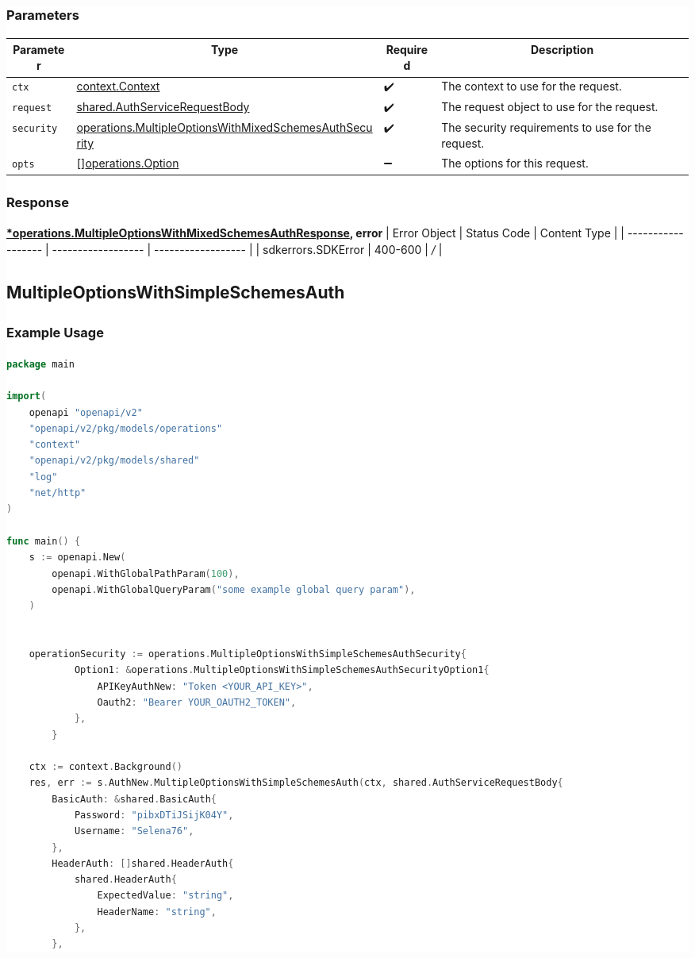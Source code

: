 ### Parameters

| Parameter                                                                                                                            | Type                                                                                                                                 | Required                                                                                                                             | Description                                                                                                                          |
| ------------------------------------------------------------------------------------------------------------------------------------ | ------------------------------------------------------------------------------------------------------------------------------------ | ------------------------------------------------------------------------------------------------------------------------------------ | ------------------------------------------------------------------------------------------------------------------------------------ |
| `ctx`                                                                                                                                | [context.Context](https://pkg.go.dev/context#Context)                                                                                | :heavy_check_mark:                                                                                                                   | The context to use for the request.                                                                                                  |
| `request`                                                                                                                            | [shared.AuthServiceRequestBody](../../pkg/models/shared/authservicerequestbody.md)                                                   | :heavy_check_mark:                                                                                                                   | The request object to use for the request.                                                                                           |
| `security`                                                                                                                           | [operations.MultipleOptionsWithMixedSchemesAuthSecurity](../../pkg/models/operations/multipleoptionswithmixedschemesauthsecurity.md) | :heavy_check_mark:                                                                                                                   | The security requirements to use for the request.                                                                                    |
| `opts`                                                                                                                               | [][operations.Option](../../pkg/models/operations/option.md)                                                                         | :heavy_minus_sign:                                                                                                                   | The options for this request.                                                                                                        |


### Response

**[*operations.MultipleOptionsWithMixedSchemesAuthResponse](../../pkg/models/operations/multipleoptionswithmixedschemesauthresponse.md), error**
| Error Object       | Status Code        | Content Type       |
| ------------------ | ------------------ | ------------------ |
| sdkerrors.SDKError | 400-600            | */*                |

## MultipleOptionsWithSimpleSchemesAuth

### Example Usage

```go
package main

import(
	openapi "openapi/v2"
	"openapi/v2/pkg/models/operations"
	"context"
	"openapi/v2/pkg/models/shared"
	"log"
	"net/http"
)

func main() {
    s := openapi.New(
        openapi.WithGlobalPathParam(100),
        openapi.WithGlobalQueryParam("some example global query param"),
    )


    operationSecurity := operations.MultipleOptionsWithSimpleSchemesAuthSecurity{
            Option1: &operations.MultipleOptionsWithSimpleSchemesAuthSecurityOption1{
                APIKeyAuthNew: "Token <YOUR_API_KEY>",
                Oauth2: "Bearer YOUR_OAUTH2_TOKEN",
            },
        }

    ctx := context.Background()
    res, err := s.AuthNew.MultipleOptionsWithSimpleSchemesAuth(ctx, shared.AuthServiceRequestBody{
        BasicAuth: &shared.BasicAuth{
            Password: "pibxDTiJSijK04Y",
            Username: "Selena76",
        },
        HeaderAuth: []shared.HeaderAuth{
            shared.HeaderAuth{
                ExpectedValue: "string",
                HeaderName: "string",
            },
        },
```